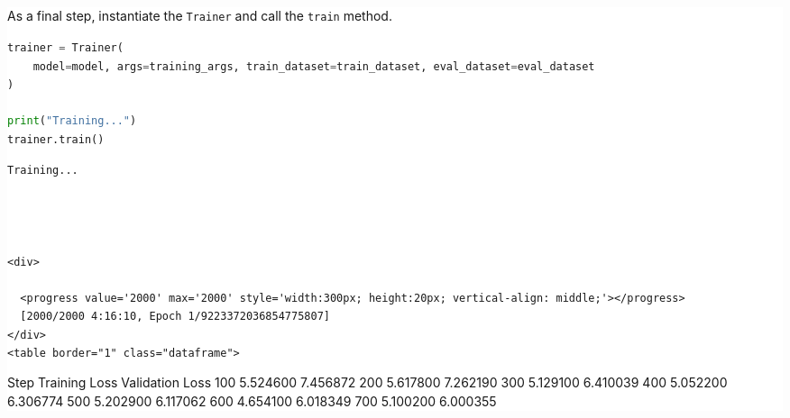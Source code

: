 As a final step, instantiate the `Trainer` and call the `train` method.   


```python
trainer = Trainer(
    model=model, args=training_args, train_dataset=train_dataset, eval_dataset=eval_dataset
)

print("Training...")
trainer.train()

```

    Training...
    



    <div>

      <progress value='2000' max='2000' style='width:300px; height:20px; vertical-align: middle;'></progress>
      [2000/2000 4:16:10, Epoch 1/9223372036854775807]
    </div>
    <table border="1" class="dataframe">
  <thead>
 <tr style="text-align: left;">
      <th>Step</th>
      <th>Training Loss</th>
      <th>Validation Loss</th>
    </tr>
  </thead>
  <tbody>
    <tr>
      <td>100</td>
      <td>5.524600</td>
      <td>7.456872</td>
    </tr>
    <tr>
      <td>200</td>
      <td>5.617800</td>
      <td>7.262190</td>
    </tr>
    <tr>
      <td>300</td>
      <td>5.129100</td>
      <td>6.410039</td>
    </tr>
    <tr>
      <td>400</td>
      <td>5.052200</td>
      <td>6.306774</td>
    </tr>
    <tr>
      <td>500</td>
      <td>5.202900</td>
      <td>6.117062</td>
    </tr>
    <tr>
      <td>600</td>
      <td>4.654100</td>
      <td>6.018349</td>
    </tr>
    <tr>
      <td>700</td>
      <td>5.100200</td>
      <td>6.000355</td>
    </tr>